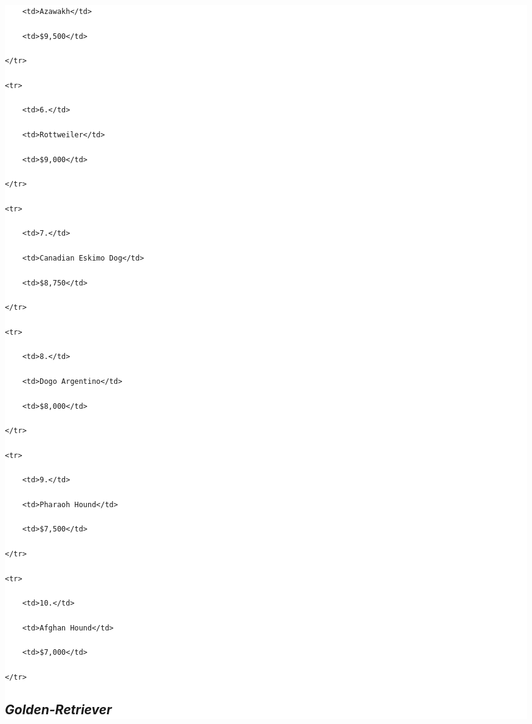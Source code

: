         <td>Azawakh</td>

        <td>$9,500</td>

    </tr>

    <tr>

        <td>6.</td>

        <td>Rottweiler</td>

        <td>$9,000</td>

    </tr>

    <tr>

        <td>7.</td>

        <td>Canadian Eskimo Dog</td>

        <td>$8,750</td>

    </tr>

    <tr>

        <td>8.</td>

        <td>Dogo Argentino</td>

        <td>$8,000</td>

    </tr>

    <tr>

        <td>9.</td>

        <td>Pharaoh Hound</td>

        <td>$7,500</td>

    </tr>

    <tr>

        <td>10.</td>

        <td>Afghan Hound</td>

        <td>$7,000</td>

    </tr>

</tbody>

</table>



<h2 id="gold-dog"><em>Golden-Retriever</em></h2>
